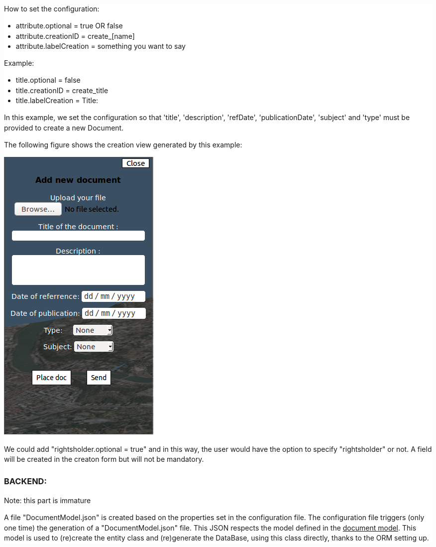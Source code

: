 How to set the configuration:
 * attribute.optional = true OR false
 * attribute.creationID = create_[name]
 * attribute.labelCreation = something you want to say

Example:
 * title.optional = false
 * title.creationID = create_title
 * title.labelCreation = Title: 

In this example, we set the configuration so that 'title', 'description', 'refDate', 'publicationDate', 'subject' and 'type' must be provided to create a new Document. 

The following figure shows the creation view generated by this example:

![](Pictures/createView.png)

We could add "rightsholder.optional = true" and in this way, the user would have the option to specify "rightsholder" or not. A field will be created in the creaton form but will not be mandatory.

### BACKEND: 

Note: this part is immature

A file "DocumentModel.json" is created based on the properties set in the configuration file.
The configuration file triggers (only one time) the generation of a "DocumentModel.json" file. 
This JSON respects the model defined in the [document model](https://github.com/MEPP-team/UD-Viz-server/blob/master/API_Extended_Document/README.md).
This model is used to (re)create the entity class and (re)generate the DataBase, using this class directly, thanks to the ORM setting up.
